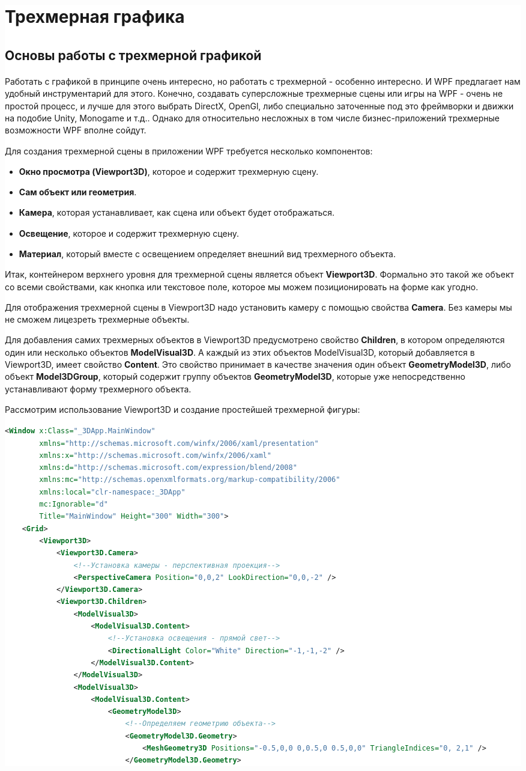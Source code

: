 # Трехмерная графика

## Основы работы с трехмерной графикой

Работать с графикой в принципе очень интересно, но работать с трехмерной - особенно интересно. И WPF предлагает нам удобный инструментарий для этого. Конечно, создавать суперсложные трехмерные сцены или игры на WPF - очень не простой процесс, и лучше для этого выбрать DirectX, OpenGl, либо специально заточенные под это фреймворки и движки на подобие Unity, Monogame и т.д.. Однако для относительно несложных в том числе бизнес-приложений трехмерные возможности WPF вполне сойдут.

Для создания трехмерной сцены в приложении WPF требуется несколько компонентов:

- **Окно просмотра (Viewport3D)**, которое и содержит трехмерную сцену.

- **Сам объект или геометрия**.

- **Камера**, которая устанавливает, как сцена или объект будет отображаться.

- **Освещение**, которое и содержит трехмерную сцену.

- **Материал**, который вместе с освещением определяет внешний вид трехмерного объекта.

Итак, контейнером верхнего уровня для трехмерной сцены является объект **Viewport3D**. Формально это такой же объект со всеми свойствами, как кнопка или текстовое поле, которое мы можем позиционировать на форме как угодно.

Для отображения трехмерной сцены в Viewport3D надо установить камеру с помощью свойства **Camera**. Без камеры мы не сможем лицезреть трехмерные объекты.

Для добавления самих трехмерных объектов в Viewport3D предусмотрено свойство **Children**, в котором определяются один или несколько объектов **ModelVisual3D**. А каждый из этих объектов ModelVisual3D, который добавляется в Viewport3D, имеет свойство **Content**. Это свойство принимает в качестве значения один объект **GeometryModel3D**, либо объект **Model3DGroup**, который содержит группу объектов **GeometryModel3D**, которые уже непосредственно устанавливают форму трехмерного объекта.

Рассмотрим использование Viewport3D и создание простейшей трехмерной фигуры:

```xml
<Window x:Class="_3DApp.MainWindow"
        xmlns="http://schemas.microsoft.com/winfx/2006/xaml/presentation"
        xmlns:x="http://schemas.microsoft.com/winfx/2006/xaml"
        xmlns:d="http://schemas.microsoft.com/expression/blend/2008"
        xmlns:mc="http://schemas.openxmlformats.org/markup-compatibility/2006"
        xmlns:local="clr-namespace:_3DApp"
        mc:Ignorable="d"
        Title="MainWindow" Height="300" Width="300">
    <Grid>
        <Viewport3D>
            <Viewport3D.Camera>
                <!--Установка камеры - перспективная проекция-->
                <PerspectiveCamera Position="0,0,2" LookDirection="0,0,-2" />
            </Viewport3D.Camera>
            <Viewport3D.Children>
                <ModelVisual3D>
                    <ModelVisual3D.Content>
                        <!--Установка освещения - прямой свет-->
                        <DirectionalLight Color="White" Direction="-1,-1,-2" />
                    </ModelVisual3D.Content>
                </ModelVisual3D>
                <ModelVisual3D>
                    <ModelVisual3D.Content>
                        <GeometryModel3D>
                            <!--Определяем геометрию объекта-->
                            <GeometryModel3D.Geometry>
                                <MeshGeometry3D Positions="-0.5,0,0 0,0.5,0 0.5,0,0" TriangleIndices="0, 2,1" />
                            </GeometryModel3D.Geometry>
```